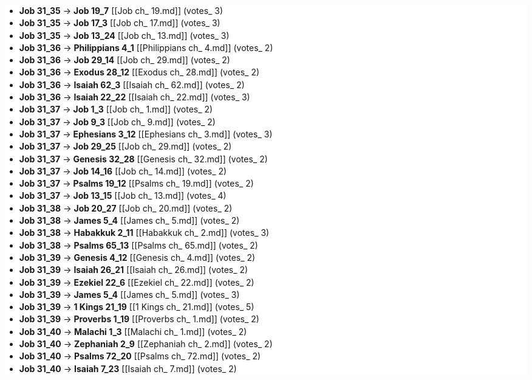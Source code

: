 - **Job 31_35** → **Job 19_7** [[Job ch_ 19.md]] (votes_ 3)
- **Job 31_35** → **Job 17_3** [[Job ch_ 17.md]] (votes_ 3)
- **Job 31_35** → **Job 13_24** [[Job ch_ 13.md]] (votes_ 3)
- **Job 31_36** → **Philippians 4_1** [[Philippians ch_ 4.md]] (votes_ 2)
- **Job 31_36** → **Job 29_14** [[Job ch_ 29.md]] (votes_ 2)
- **Job 31_36** → **Exodus 28_12** [[Exodus ch_ 28.md]] (votes_ 2)
- **Job 31_36** → **Isaiah 62_3** [[Isaiah ch_ 62.md]] (votes_ 2)
- **Job 31_36** → **Isaiah 22_22** [[Isaiah ch_ 22.md]] (votes_ 3)
- **Job 31_37** → **Job 1_3** [[Job ch_ 1.md]] (votes_ 2)
- **Job 31_37** → **Job 9_3** [[Job ch_ 9.md]] (votes_ 2)
- **Job 31_37** → **Ephesians 3_12** [[Ephesians ch_ 3.md]] (votes_ 3)
- **Job 31_37** → **Job 29_25** [[Job ch_ 29.md]] (votes_ 2)
- **Job 31_37** → **Genesis 32_28** [[Genesis ch_ 32.md]] (votes_ 2)
- **Job 31_37** → **Job 14_16** [[Job ch_ 14.md]] (votes_ 2)
- **Job 31_37** → **Psalms 19_12** [[Psalms ch_ 19.md]] (votes_ 2)
- **Job 31_37** → **Job 13_15** [[Job ch_ 13.md]] (votes_ 4)
- **Job 31_38** → **Job 20_27** [[Job ch_ 20.md]] (votes_ 2)
- **Job 31_38** → **James 5_4** [[James ch_ 5.md]] (votes_ 2)
- **Job 31_38** → **Habakkuk 2_11** [[Habakkuk ch_ 2.md]] (votes_ 3)
- **Job 31_38** → **Psalms 65_13** [[Psalms ch_ 65.md]] (votes_ 2)
- **Job 31_39** → **Genesis 4_12** [[Genesis ch_ 4.md]] (votes_ 2)
- **Job 31_39** → **Isaiah 26_21** [[Isaiah ch_ 26.md]] (votes_ 2)
- **Job 31_39** → **Ezekiel 22_6** [[Ezekiel ch_ 22.md]] (votes_ 2)
- **Job 31_39** → **James 5_4** [[James ch_ 5.md]] (votes_ 3)
- **Job 31_39** → **1 Kings 21_19** [[1 Kings ch_ 21.md]] (votes_ 5)
- **Job 31_39** → **Proverbs 1_19** [[Proverbs ch_ 1.md]] (votes_ 2)
- **Job 31_40** → **Malachi 1_3** [[Malachi ch_ 1.md]] (votes_ 2)
- **Job 31_40** → **Zephaniah 2_9** [[Zephaniah ch_ 2.md]] (votes_ 2)
- **Job 31_40** → **Psalms 72_20** [[Psalms ch_ 72.md]] (votes_ 2)
- **Job 31_40** → **Isaiah 7_23** [[Isaiah ch_ 7.md]] (votes_ 2)
